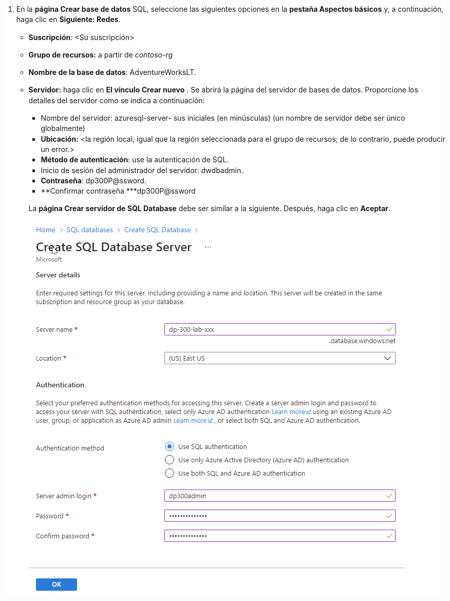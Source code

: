 1. En la **página Crear base de datos** SQL, seleccione las siguientes opciones en la **pestaña Aspectos básicos** y, a continuación, haga clic en **Siguiente: Redes**.

    - **Suscripción**: &lt;Su suscripción&gt;
    - **Grupo de recursos:** a partir de *contoso-rg*
    - **Nombre de la base de datos**: AdventureWorksLT.
    - **Servidor:** haga clic en **El vínculo Crear nuevo** . Se abrirá la página del servidor de bases de datos. Proporcione los detalles del servidor como se indica a continuación:
        - Nombre del servidor: azuresql-server- sus iniciales (en minúsculas) (un nombre de servidor debe ser único globalmente)
        - **Ubicación:** &lt;la región local, igual que la región seleccionada para el grupo de recursos; de lo contrario, puede producir un error.&gt;
        - **Método de autenticación**: use la autenticación de SQL.
        - Inicio de sesión del administrador del servidor: dwdbadmin.
        - **Contraseña**: dp300P@ssword.
        - **Confirmar contraseña ***dp300P@ssword

        La **página Crear servidor de SQL Database** debe ser similar a la siguiente. Después, haga clic en **Aceptar**.

        ![Imagen 7](../images/dp-300-module-02-lab-11.png)
